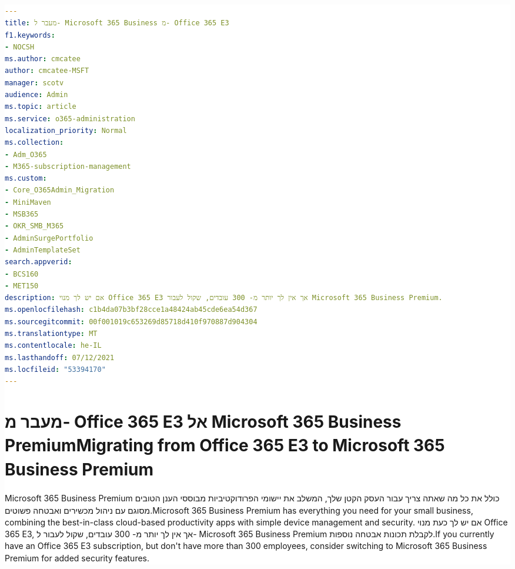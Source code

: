 ```yaml
---
title: מעבר ל- Microsoft 365 Business מ- Office 365 E3
f1.keywords:
- NOCSH
ms.author: cmcatee
author: cmcatee-MSFT
manager: scotv
audience: Admin
ms.topic: article
ms.service: o365-administration
localization_priority: Normal
ms.collection:
- Adm_O365
- M365-subscription-management
ms.custom:
- Core_O365Admin_Migration
- MiniMaven
- MSB365
- OKR_SMB_M365
- AdminSurgePortfolio
- AdminTemplateSet
search.appverid:
- BCS160
- MET150
description: אם יש לך מנוי Office 365 E3 אך אין לך יותר מ- 300 עובדים, שקול לעבור Microsoft 365 Business Premium.
ms.openlocfilehash: c1b4da07b3bf28cce1a48424ab45cde6ea54d367
ms.sourcegitcommit: 00f001019c653269d85718d410f970887d904304
ms.translationtype: MT
ms.contentlocale: he-IL
ms.lasthandoff: 07/12/2021
ms.locfileid: "53394170"
---
```

# <a name="migrating-from-office-365-e3-to-microsoft-365-business-premium"></a><span data-ttu-id="29aaa-103">מעבר מ- Office 365 E3 אל Microsoft 365 Business Premium</span><span class="sxs-lookup"><span data-stu-id="29aaa-103">Migrating from Office 365 E3 to Microsoft 365 Business Premium</span></span>

<span data-ttu-id="29aaa-104">Microsoft 365 Business Premium כולל את כל מה שאתה צריך עבור העסק הקטן שלך, המשלב את יישומי הפרודוקטיביות מבוססי הענן הטובים מסוגם עם ניהול מכשירים ואבטחה פשוטים.</span><span class="sxs-lookup"><span data-stu-id="29aaa-104">Microsoft 365 Business Premium has everything you need for your small business, combining the best-in-class cloud-based productivity apps with simple device management and security.</span></span> <span data-ttu-id="29aaa-105">אם יש לך כעת מנוי Office 365 E3, אך אין לך יותר מ- 300 עובדים, שקול לעבור ל- Microsoft 365 Business Premium לקבלת תכונות אבטחה נוספות.</span><span class="sxs-lookup"><span data-stu-id="29aaa-105">If you currently have an Office 365 E3 subscription, but don't have more than 300 employees, consider switching to Microsoft 365 Business Premium for added security features.</span></span>
